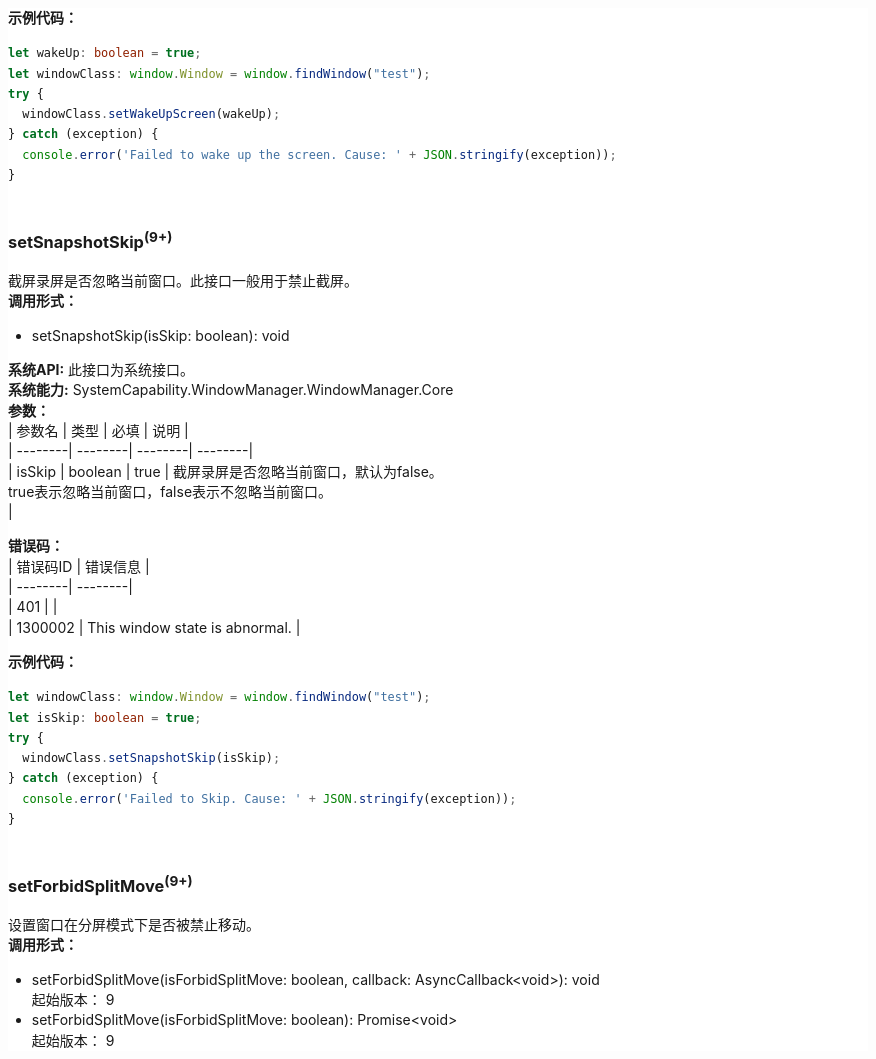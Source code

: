  **示例代码：**   
```ts    
let wakeUp: boolean = true;  
let windowClass: window.Window = window.findWindow("test");  
try {  
  windowClass.setWakeUpScreen(wakeUp);  
} catch (exception) {  
  console.error('Failed to wake up the screen. Cause: ' + JSON.stringify(exception));  
}  
    
```    
  
    
### setSnapshotSkip<sup>(9+)</sup>    
截屏录屏是否忽略当前窗口。此接口一般用于禁止截屏。  
 **调用形式：**     
- setSnapshotSkip(isSkip: boolean): void  
  
 **系统API:**  此接口为系统接口。  
 **系统能力:**  SystemCapability.WindowManager.WindowManager.Core    
 **参数：**     
| 参数名 | 类型 | 必填 | 说明 |  
| --------| --------| --------| --------|  
| isSkip | boolean | true | 截屏录屏是否忽略当前窗口，默认为false。<br>true表示忽略当前窗口，false表示不忽略当前窗口。</br> |  
    
    
 **错误码：**     
| 错误码ID | 错误信息 |  
| --------| --------|  
| 401 |  |  
| 1300002 | This window state is abnormal. |  
    
 **示例代码：**   
```ts    
let windowClass: window.Window = window.findWindow("test");  
let isSkip: boolean = true;  
try {  
  windowClass.setSnapshotSkip(isSkip);  
} catch (exception) {  
  console.error('Failed to Skip. Cause: ' + JSON.stringify(exception));  
}  
    
```    
  
    
### setForbidSplitMove<sup>(9+)</sup>    
设置窗口在分屏模式下是否被禁止移动。  
 **调用形式：**     
    
- setForbidSplitMove(isForbidSplitMove: boolean, callback: AsyncCallback\<void>): void    
起始版本： 9    
- setForbidSplitMove(isForbidSplitMove: boolean): Promise\<void>    
起始版本： 9  
  